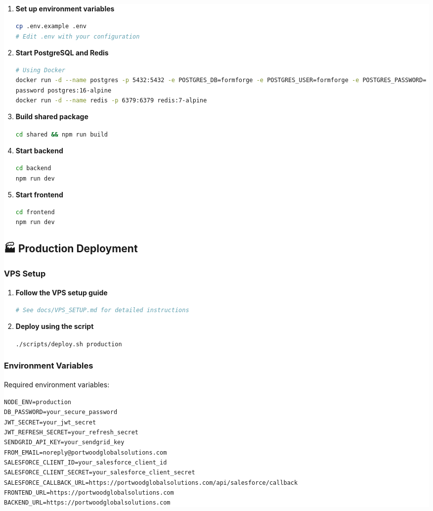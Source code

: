 1. **Set up environment variables**
   ```bash
   cp .env.example .env
   # Edit .env with your configuration
   ```

2. **Start PostgreSQL and Redis**
   ```bash
   # Using Docker
   docker run -d --name postgres -p 5432:5432 -e POSTGRES_DB=formforge -e POSTGRES_USER=formforge -e POSTGRES_PASSWORD=password postgres:16-alpine
   docker run -d --name redis -p 6379:6379 redis:7-alpine
   ```

3. **Build shared package**
   ```bash
   cd shared && npm run build
   ```

4. **Start backend**
   ```bash
   cd backend
   npm run dev
   ```

5. **Start frontend**
   ```bash
   cd frontend
   npm run dev
   ```

## 🏭 Production Deployment

### VPS Setup

1. **Follow the VPS setup guide**
   ```bash
   # See docs/VPS_SETUP.md for detailed instructions
   ```

2. **Deploy using the script**
   ```bash
   ./scripts/deploy.sh production
   ```

### Environment Variables

Required environment variables:

```env
NODE_ENV=production
DB_PASSWORD=your_secure_password
JWT_SECRET=your_jwt_secret
JWT_REFRESH_SECRET=your_refresh_secret
SENDGRID_API_KEY=your_sendgrid_key
FROM_EMAIL=noreply@portwoodglobalsolutions.com
SALESFORCE_CLIENT_ID=your_salesforce_client_id
SALESFORCE_CLIENT_SECRET=your_salesforce_client_secret
SALESFORCE_CALLBACK_URL=https://portwoodglobalsolutions.com/api/salesforce/callback
FRONTEND_URL=https://portwoodglobalsolutions.com
BACKEND_URL=https://portwoodglobalsolutions.com
```
